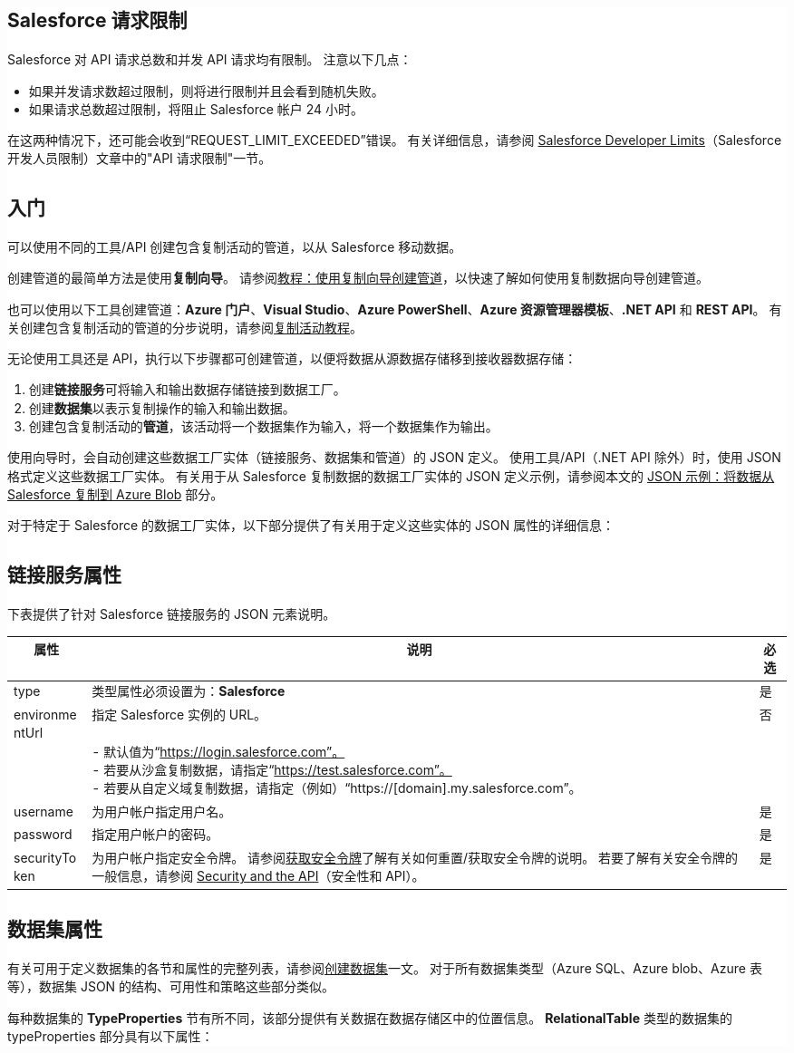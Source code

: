 ## <a name="salesforce-request-limits"></a>Salesforce 请求限制
Salesforce 对 API 请求总数和并发 API 请求均有限制。 注意以下几点：

- 如果并发请求数超过限制，则将进行限制并且会看到随机失败。
- 如果请求总数超过限制，将阻止 Salesforce 帐户 24 小时。

在这两种情况下，还可能会收到“REQUEST_LIMIT_EXCEEDED”错误。 有关详细信息，请参阅 [Salesforce Developer Limits](http://resources.docs.salesforce.com/200/20/en-us/sfdc/pdf/salesforce_app_limits_cheatsheet.pdf)（Salesforce 开发人员限制）文章中的"API 请求限制"一节。

## <a name="getting-started"></a>入门
可以使用不同的工具/API 创建包含复制活动的管道，以从 Salesforce 移动数据。

创建管道的最简单方法是使用**复制向导**。 请参阅[教程：使用复制向导创建管道](data-factory-copy-data-wizard-tutorial.md)，以快速了解如何使用复制数据向导创建管道。

也可以使用以下工具创建管道：**Azure 门户**、**Visual Studio**、**Azure PowerShell**、**Azure 资源管理器模板**、**.NET API** 和 **REST API**。 有关创建包含复制活动的管道的分步说明，请参阅[复制活动教程](data-factory-copy-data-from-azure-blob-storage-to-sql-database.md)。 

无论使用工具还是 API，执行以下步骤都可创建管道，以便将数据从源数据存储移到接收器数据存储： 

1. 创建**链接服务**可将输入和输出数据存储链接到数据工厂。
2. 创建**数据集**以表示复制操作的输入和输出数据。 
3. 创建包含复制活动的**管道**，该活动将一个数据集作为输入，将一个数据集作为输出。 

使用向导时，会自动创建这些数据工厂实体（链接服务、数据集和管道）的 JSON 定义。 使用工具/API（.NET API 除外）时，使用 JSON 格式定义这些数据工厂实体。  有关用于从 Salesforce 复制数据的数据工厂实体的 JSON 定义示例，请参阅本文的 [JSON 示例：将数据从 Salesforce 复制到 Azure Blob](#json-example-copy-data-from-salesforce-to-azure-blob) 部分。 

对于特定于 Salesforce 的数据工厂实体，以下部分提供了有关用于定义这些实体的 JSON 属性的详细信息： 

## <a name="linked-service-properties"></a>链接服务属性
下表提供了针对 Salesforce 链接服务的 JSON 元素说明。

| 属性 | 说明 | 必选 |
| --- | --- | --- |
| type |类型属性必须设置为：**Salesforce**  |是 |
| environmentUrl | 指定 Salesforce 实例的 URL。 <br><br> - 默认值为“https://login.salesforce.com”。 <br> - 若要从沙盒复制数据，请指定“https://test.salesforce.com”。 <br> - 若要从自定义域复制数据，请指定（例如）“https://[domain].my.salesforce.com”。 |否 |
| username |为用户帐户指定用户名。 |是 |
| password |指定用户帐户的密码。 |是 |
| securityToken |为用户帐户指定安全令牌。 请参阅[获取安全令牌](https://help.salesforce.com/apex/HTViewHelpDoc?id=user_security_token.htm)了解有关如何重置/获取安全令牌的说明。 若要了解有关安全令牌的一般信息，请参阅 [Security and the API](https://developer.salesforce.com/docs/atlas.en-us.api.meta/api/sforce_api_concepts_security.htm)（安全性和 API）。 |是 |

## <a name="dataset-properties"></a>数据集属性
有关可用于定义数据集的各节和属性的完整列表，请参阅[创建数据集](data-factory-create-datasets.md)一文。 对于所有数据集类型（Azure SQL、Azure blob、Azure 表等），数据集 JSON 的结构、可用性和策略这些部分类似。

每种数据集的 **TypeProperties** 节有所不同，该部分提供有关数据在数据存储区中的位置信息。 **RelationalTable** 类型的数据集的 typeProperties 部分具有以下属性：
